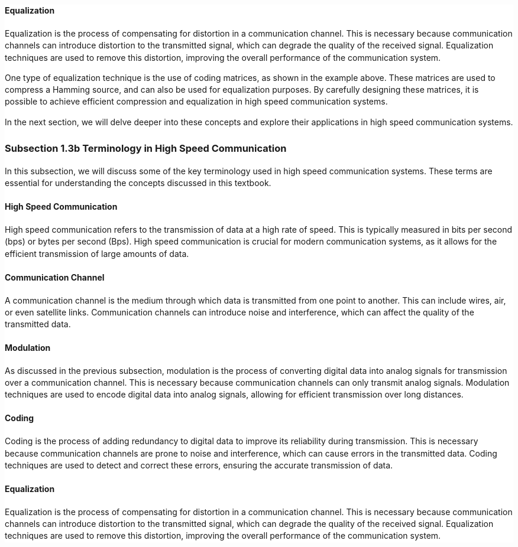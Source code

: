 #### Equalization

Equalization is the process of compensating for distortion in a communication channel. This is necessary because communication channels can introduce distortion to the transmitted signal, which can degrade the quality of the received signal. Equalization techniques are used to remove this distortion, improving the overall performance of the communication system.

One type of equalization technique is the use of coding matrices, as shown in the example above. These matrices are used to compress a Hamming source, and can also be used for equalization purposes. By carefully designing these matrices, it is possible to achieve efficient compression and equalization in high speed communication systems.

In the next section, we will delve deeper into these concepts and explore their applications in high speed communication systems. 





### Subsection 1.3b Terminology in High Speed Communication

In this subsection, we will discuss some of the key terminology used in high speed communication systems. These terms are essential for understanding the concepts discussed in this textbook.

#### High Speed Communication

High speed communication refers to the transmission of data at a high rate of speed. This is typically measured in bits per second (bps) or bytes per second (Bps). High speed communication is crucial for modern communication systems, as it allows for the efficient transmission of large amounts of data.

#### Communication Channel

A communication channel is the medium through which data is transmitted from one point to another. This can include wires, air, or even satellite links. Communication channels can introduce noise and interference, which can affect the quality of the transmitted data.

#### Modulation

As discussed in the previous subsection, modulation is the process of converting digital data into analog signals for transmission over a communication channel. This is necessary because communication channels can only transmit analog signals. Modulation techniques are used to encode digital data into analog signals, allowing for efficient transmission over long distances.

#### Coding

Coding is the process of adding redundancy to digital data to improve its reliability during transmission. This is necessary because communication channels are prone to noise and interference, which can cause errors in the transmitted data. Coding techniques are used to detect and correct these errors, ensuring the accurate transmission of data.

#### Equalization

Equalization is the process of compensating for distortion in a communication channel. This is necessary because communication channels can introduce distortion to the transmitted signal, which can degrade the quality of the received signal. Equalization techniques are used to remove this distortion, improving the overall performance of the communication system.
